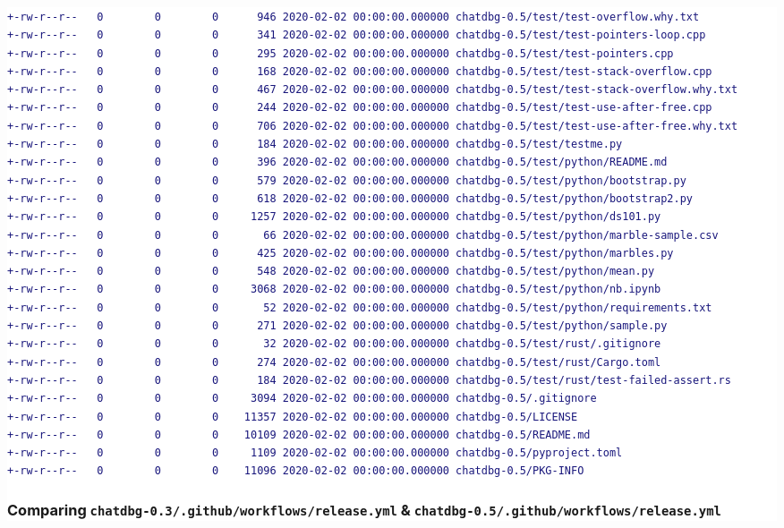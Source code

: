 ```diff
+-rw-r--r--   0        0        0      946 2020-02-02 00:00:00.000000 chatdbg-0.5/test/test-overflow.why.txt
+-rw-r--r--   0        0        0      341 2020-02-02 00:00:00.000000 chatdbg-0.5/test/test-pointers-loop.cpp
+-rw-r--r--   0        0        0      295 2020-02-02 00:00:00.000000 chatdbg-0.5/test/test-pointers.cpp
+-rw-r--r--   0        0        0      168 2020-02-02 00:00:00.000000 chatdbg-0.5/test/test-stack-overflow.cpp
+-rw-r--r--   0        0        0      467 2020-02-02 00:00:00.000000 chatdbg-0.5/test/test-stack-overflow.why.txt
+-rw-r--r--   0        0        0      244 2020-02-02 00:00:00.000000 chatdbg-0.5/test/test-use-after-free.cpp
+-rw-r--r--   0        0        0      706 2020-02-02 00:00:00.000000 chatdbg-0.5/test/test-use-after-free.why.txt
+-rw-r--r--   0        0        0      184 2020-02-02 00:00:00.000000 chatdbg-0.5/test/testme.py
+-rw-r--r--   0        0        0      396 2020-02-02 00:00:00.000000 chatdbg-0.5/test/python/README.md
+-rw-r--r--   0        0        0      579 2020-02-02 00:00:00.000000 chatdbg-0.5/test/python/bootstrap.py
+-rw-r--r--   0        0        0      618 2020-02-02 00:00:00.000000 chatdbg-0.5/test/python/bootstrap2.py
+-rw-r--r--   0        0        0     1257 2020-02-02 00:00:00.000000 chatdbg-0.5/test/python/ds101.py
+-rw-r--r--   0        0        0       66 2020-02-02 00:00:00.000000 chatdbg-0.5/test/python/marble-sample.csv
+-rw-r--r--   0        0        0      425 2020-02-02 00:00:00.000000 chatdbg-0.5/test/python/marbles.py
+-rw-r--r--   0        0        0      548 2020-02-02 00:00:00.000000 chatdbg-0.5/test/python/mean.py
+-rw-r--r--   0        0        0     3068 2020-02-02 00:00:00.000000 chatdbg-0.5/test/python/nb.ipynb
+-rw-r--r--   0        0        0       52 2020-02-02 00:00:00.000000 chatdbg-0.5/test/python/requirements.txt
+-rw-r--r--   0        0        0      271 2020-02-02 00:00:00.000000 chatdbg-0.5/test/python/sample.py
+-rw-r--r--   0        0        0       32 2020-02-02 00:00:00.000000 chatdbg-0.5/test/rust/.gitignore
+-rw-r--r--   0        0        0      274 2020-02-02 00:00:00.000000 chatdbg-0.5/test/rust/Cargo.toml
+-rw-r--r--   0        0        0      184 2020-02-02 00:00:00.000000 chatdbg-0.5/test/rust/test-failed-assert.rs
+-rw-r--r--   0        0        0     3094 2020-02-02 00:00:00.000000 chatdbg-0.5/.gitignore
+-rw-r--r--   0        0        0    11357 2020-02-02 00:00:00.000000 chatdbg-0.5/LICENSE
+-rw-r--r--   0        0        0    10109 2020-02-02 00:00:00.000000 chatdbg-0.5/README.md
+-rw-r--r--   0        0        0     1109 2020-02-02 00:00:00.000000 chatdbg-0.5/pyproject.toml
+-rw-r--r--   0        0        0    11096 2020-02-02 00:00:00.000000 chatdbg-0.5/PKG-INFO
```

### Comparing `chatdbg-0.3/.github/workflows/release.yml` & `chatdbg-0.5/.github/workflows/release.yml`
